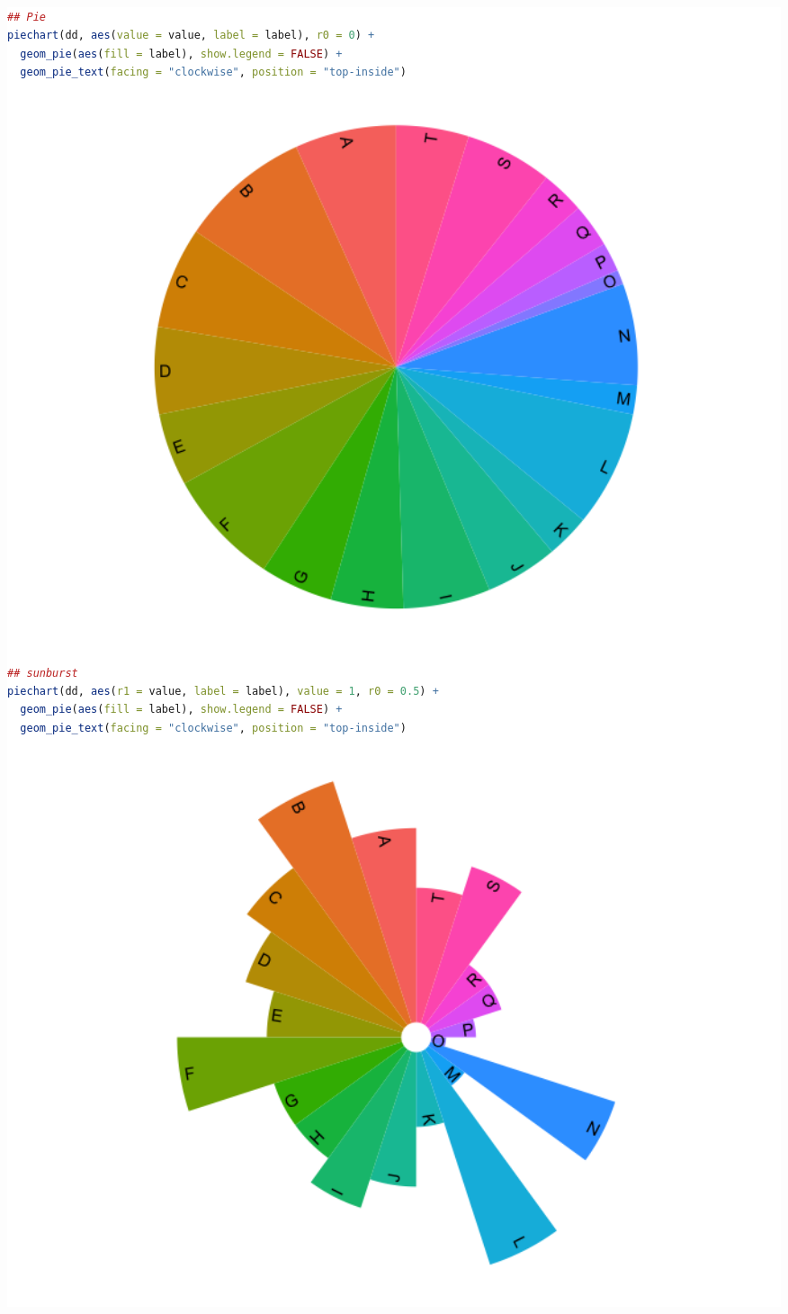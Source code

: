 ``` r
## Pie
piechart(dd, aes(value = value, label = label), r0 = 0) +
  geom_pie(aes(fill = label), show.legend = FALSE) +
  geom_pie_text(facing = "clockwise", position = "top-inside")
```

<img src="man/figures/README-example-2.png" width="100%" />

``` r
## sunburst
piechart(dd, aes(r1 = value, label = label), value = 1, r0 = 0.5) +
  geom_pie(aes(fill = label), show.legend = FALSE) +
  geom_pie_text(facing = "clockwise", position = "top-inside")
```

<img src="man/figures/README-example-3.png" width="100%" />